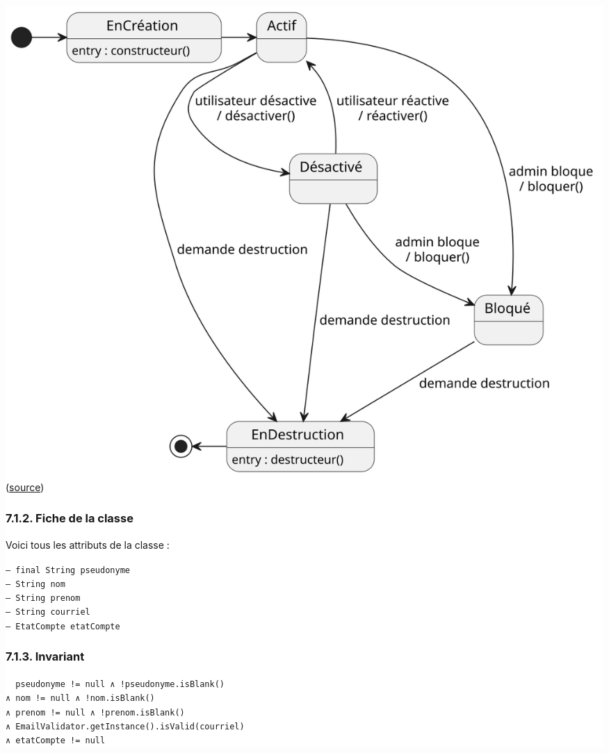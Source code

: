 ![diagrammemachineaétatsutilisateur](./Diagrammes/minisocs_uml_diag_machine_a_etats_utilisateur.svg)
([source](./Diagrammes/minisocs_uml_diag_machine_a_etats_utilisateur.pu))

### 7.1.2. Fiche de la classe

Voici tous les attributs de la classe :
```
— final String pseudonyme
— String nom
— String prenom
— String courriel
— EtatCompte etatCompte
```

### 7.1.3. Invariant

```
  pseudonyme != null ∧ !pseudonyme.isBlank()
∧ nom != null ∧ !nom.isBlank()
∧ prenom != null ∧ !prenom.isBlank()
∧ EmailValidator.getInstance().isValid(courriel)
∧ etatCompte != null
```
